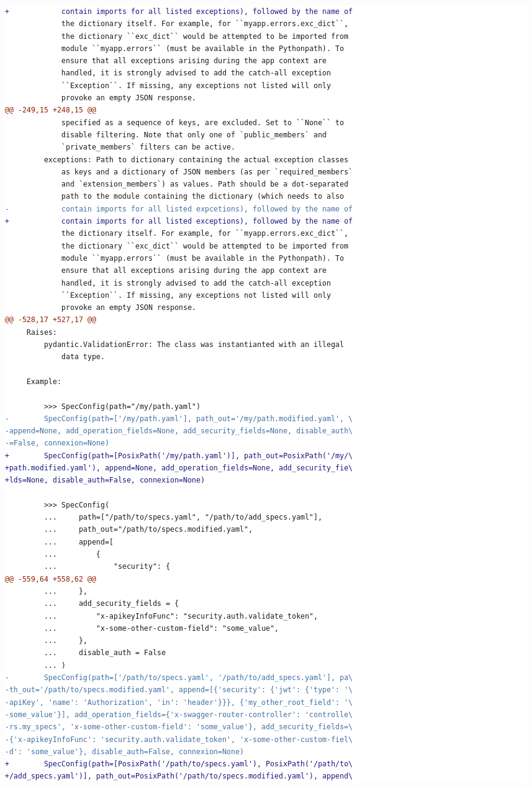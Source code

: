 ```diff
+            contain imports for all listed exceptions), followed by the name of
             the dictionary itself. For example, for ``myapp.errors.exc_dict``,
             the dictionary ``exc_dict`` would be attempted to be imported from
             module ``myapp.errors`` (must be available in the Pythonpath). To
             ensure that all exceptions arising during the app context are
             handled, it is strongly advised to add the catch-all exception
             ``Exception``. If missing, any exceptions not listed will only
             provoke an empty JSON response.
@@ -249,15 +248,15 @@
             specified as a sequence of keys, are excluded. Set to ``None`` to
             disable filtering. Note that only one of `public_members` and
             `private_members` filters can be active.
         exceptions: Path to dictionary containing the actual exception classes
             as keys and a dictionary of JSON members (as per `required_members`
             and `extension_members`) as values. Path should be a dot-separated
             path to the module containing the dictionary (which needs to also
-            contain imports for all listed expcetions), followed by the name of
+            contain imports for all listed exceptions), followed by the name of
             the dictionary itself. For example, for ``myapp.errors.exc_dict``,
             the dictionary ``exc_dict`` would be attempted to be imported from
             module ``myapp.errors`` (must be available in the Pythonpath). To
             ensure that all exceptions arising during the app context are
             handled, it is strongly advised to add the catch-all exception
             ``Exception``. If missing, any exceptions not listed will only
             provoke an empty JSON response.
@@ -528,17 +527,17 @@
     Raises:
         pydantic.ValidationError: The class was instantianted with an illegal
             data type.
 
     Example:
 
         >>> SpecConfig(path="/my/path.yaml")
-        SpecConfig(path=['/my/path.yaml'], path_out='/my/path.modified.yaml', \
-append=None, add_operation_fields=None, add_security_fields=None, disable_auth\
-=False, connexion=None)
+        SpecConfig(path=[PosixPath('/my/path.yaml')], path_out=PosixPath('/my/\
+path.modified.yaml'), append=None, add_operation_fields=None, add_security_fie\
+lds=None, disable_auth=False, connexion=None)
 
         >>> SpecConfig(
         ...     path=["/path/to/specs.yaml", "/path/to/add_specs.yaml"],
         ...     path_out="/path/to/specs.modified.yaml",
         ...     append=[
         ...         {
         ...             "security": {
@@ -559,64 +558,62 @@
         ...     },
         ...     add_security_fields = {
         ...         "x-apikeyInfoFunc": "security.auth.validate_token",
         ...         "x-some-other-custom-field": "some_value",
         ...     },
         ...     disable_auth = False
         ... )
-        SpecConfig(path=['/path/to/specs.yaml', '/path/to/add_specs.yaml'], pa\
-th_out='/path/to/specs.modified.yaml', append=[{'security': {'jwt': {'type': '\
-apiKey', 'name': 'Authorization', 'in': 'header'}}}, {'my_other_root_field': '\
-some_value'}], add_operation_fields={'x-swagger-router-controller': 'controlle\
-rs.my_specs', 'x-some-other-custom-field': 'some_value'}, add_security_fields=\
-{'x-apikeyInfoFunc': 'security.auth.validate_token', 'x-some-other-custom-fiel\
-d': 'some_value'}, disable_auth=False, connexion=None)
+        SpecConfig(path=[PosixPath('/path/to/specs.yaml'), PosixPath('/path/to\
+/add_specs.yaml')], path_out=PosixPath('/path/to/specs.modified.yaml'), append\
```

 [img-hint]: images/hint.svg
 [img-logo-banner]: images/logo-banner.svg
 [license]: LICENSE
 [license-apache]: <https://www.apache.org/licenses/LICENSE-2.0>
 [org-elixir-cloud]: <https://github.com/elixir-cloud-aai/elixir-cloud-aai>
 [res-celery]: <http://docs.celeryproject.org/>
 [res-connexion]: <https://github.com/zalando/connexion>
 [res-cors]: <https://flask-cors.readthedocs.io/en/latest/>
 [res-elixir-cloud-coc]: <https://github.com/elixir-cloud-aai/elixir-cloud-aai/blob/dev/CODE_OF_CONDUCT.md>
 [res-elixir-cloud-contributing]: <https://github.com/elixir-cloud-aai/elixir-cloud-aai/blob/dev/CONTRIBUTING.md>
 [res-flask]: <http://flask.pocoo.org/>
 [res-flask-app-context]: <https://flask.palletsprojects.com/en/1.1.x/appcontext/>
 [res-foca]: <https://pypi.org/project/foca/>
 [res-jwt]: <https://jwt.io>
 [res-mongo-db]: <https://www.mongodb.com/>
 [res-python-logging]: <https://docs.python.org/3/library/logging.html>
 [res-python-logging-how-to]: <https://docs.python.org/3/howto/logging.html?highlight=yaml#configuring-logging>
 [res-openapi]: <https://www.openapis.org/>
 [res-rabbitmq]: <https://www.rabbitmq.com/>
 [res-semver]: <https://semver.org/>
 [res-swagger]: <https://swagger.io/tools/swagger-ui/>
 [res-using-foca]: <https://github.com/elixir-cloud-aai/foca/network/dependents>
 [res-yaml]: <https://yaml.org/>
 [app-config]: config.yaml
 [app-controllers]: controllers.py
 [app-dockerfile]: Dockerfile
 [app-docker-compose]: docker-compose.yaml
 [app-entrypoint]: app.py
 [app-specs]: petstore.yaml
 [docs]: <https://foca.readthedocs.io/en/latest/>
 [docs-config-file]: ../../README.md#configuration-file
 [img-hint]: ../../images/hint.svg
 [res-cors]: <https://flask-cors.readthedocs.io/en/latest/>
 [res-curl]: <https://curl.se/>